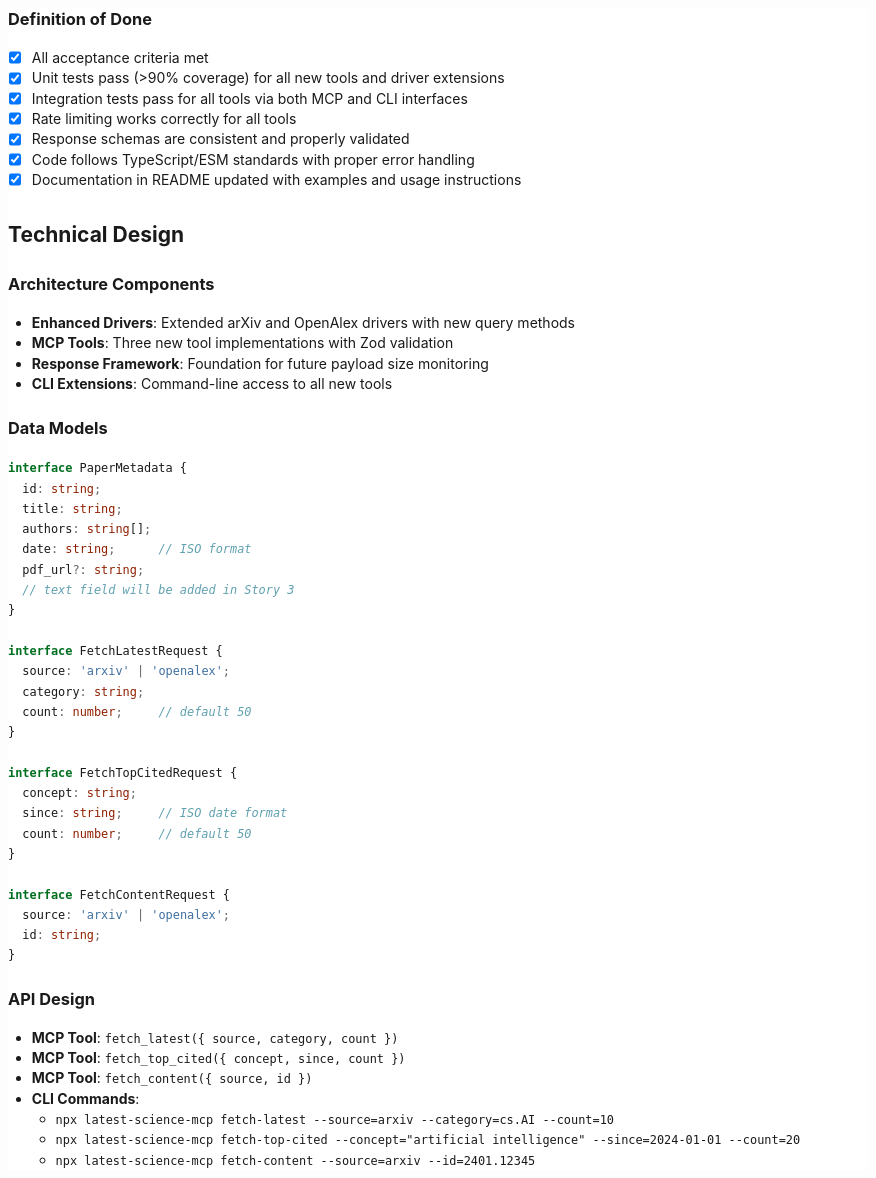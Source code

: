 ### Definition of Done
- [x] All acceptance criteria met
- [x] Unit tests pass (>90% coverage) for all new tools and driver extensions
- [x] Integration tests pass for all tools via both MCP and CLI interfaces
- [x] Rate limiting works correctly for all tools
- [x] Response schemas are consistent and properly validated
- [x] Code follows TypeScript/ESM standards with proper error handling
- [x] Documentation in README updated with examples and usage instructions

## Technical Design

### Architecture Components
- **Enhanced Drivers**: Extended arXiv and OpenAlex drivers with new query methods
- **MCP Tools**: Three new tool implementations with Zod validation
- **Response Framework**: Foundation for future payload size monitoring
- **CLI Extensions**: Command-line access to all new tools

### Data Models
```typescript
interface PaperMetadata {
  id: string;
  title: string;
  authors: string[];
  date: string;      // ISO format
  pdf_url?: string;
  // text field will be added in Story 3
}

interface FetchLatestRequest {
  source: 'arxiv' | 'openalex';
  category: string;
  count: number;     // default 50
}

interface FetchTopCitedRequest {
  concept: string;
  since: string;     // ISO date format
  count: number;     // default 50
}

interface FetchContentRequest {
  source: 'arxiv' | 'openalex';
  id: string;
}
```

### API Design
- **MCP Tool**: `fetch_latest({ source, category, count })`
- **MCP Tool**: `fetch_top_cited({ concept, since, count })`
- **MCP Tool**: `fetch_content({ source, id })`
- **CLI Commands**: 
  - `npx latest-science-mcp fetch-latest --source=arxiv --category=cs.AI --count=10`
  - `npx latest-science-mcp fetch-top-cited --concept="artificial intelligence" --since=2024-01-01 --count=20`
  - `npx latest-science-mcp fetch-content --source=arxiv --id=2401.12345`
